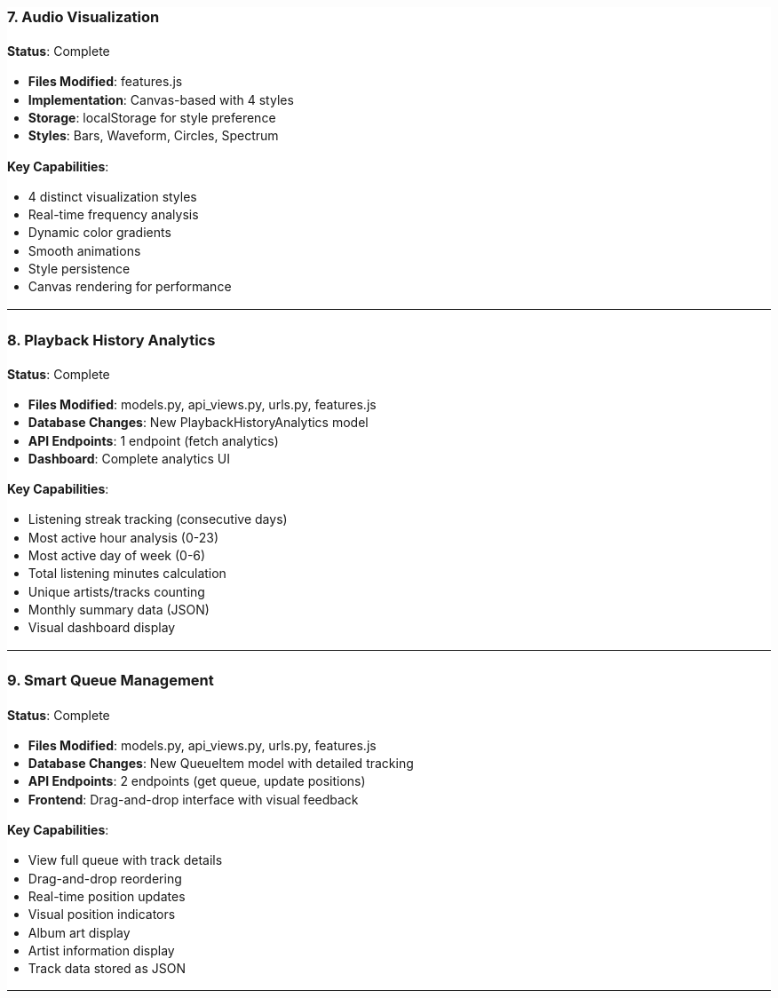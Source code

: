 
### 7. Audio Visualization
**Status**: Complete
- **Files Modified**: features.js
- **Implementation**: Canvas-based with 4 styles
- **Storage**: localStorage for style preference
- **Styles**: Bars, Waveform, Circles, Spectrum

**Key Capabilities**:
- 4 distinct visualization styles
- Real-time frequency analysis
- Dynamic color gradients
- Smooth animations
- Style persistence
- Canvas rendering for performance

---

### 8. Playback History Analytics
**Status**: Complete
- **Files Modified**: models.py, api_views.py, urls.py, features.js
- **Database Changes**: New PlaybackHistoryAnalytics model
- **API Endpoints**: 1 endpoint (fetch analytics)
- **Dashboard**: Complete analytics UI

**Key Capabilities**:
- Listening streak tracking (consecutive days)
- Most active hour analysis (0-23)
- Most active day of week (0-6)
- Total listening minutes calculation
- Unique artists/tracks counting
- Monthly summary data (JSON)
- Visual dashboard display

---

### 9. Smart Queue Management
**Status**: Complete
- **Files Modified**: models.py, api_views.py, urls.py, features.js
- **Database Changes**: New QueueItem model with detailed tracking
- **API Endpoints**: 2 endpoints (get queue, update positions)
- **Frontend**: Drag-and-drop interface with visual feedback

**Key Capabilities**:
- View full queue with track details
- Drag-and-drop reordering
- Real-time position updates
- Visual position indicators
- Album art display
- Artist information display
- Track data stored as JSON

---
